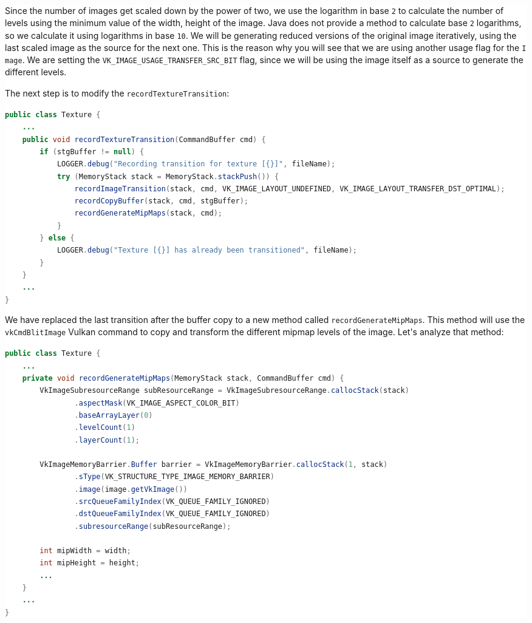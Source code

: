 Since the number of images get scaled down by the power of two, we use the logarithm in base `2` to calculate the number of levels using the minimum value of the width, height of the image. Java does not provide a method to calculate base `2` logarithms, so we calculate it using logarithms in base `10`. We will be generating reduced versions of the original image iteratively, using the last scaled image as the source for the next one. This is the reason why you will see that we are using another usage flag for the `Image`. We are setting the `VK_IMAGE_USAGE_TRANSFER_SRC_BIT` flag, since we will be using the image itself as a source to generate the different levels.

The next step is to modify the `recordTextureTransition`:

```java
public class Texture {
    ...
    public void recordTextureTransition(CommandBuffer cmd) {
        if (stgBuffer != null) {
            LOGGER.debug("Recording transition for texture [{}]", fileName);
            try (MemoryStack stack = MemoryStack.stackPush()) {
                recordImageTransition(stack, cmd, VK_IMAGE_LAYOUT_UNDEFINED, VK_IMAGE_LAYOUT_TRANSFER_DST_OPTIMAL);
                recordCopyBuffer(stack, cmd, stgBuffer);
                recordGenerateMipMaps(stack, cmd);
            }
        } else {
            LOGGER.debug("Texture [{}] has already been transitioned", fileName);
        }
    }
    ...
}
```

We have replaced the last transition after the buffer copy to a new method called `recordGenerateMipMaps`. This method will use the `vkCmdBlitImage` Vulkan command to copy and transform the different mipmap levels of the image. Let's analyze that method:

```java
public class Texture {
    ...
    private void recordGenerateMipMaps(MemoryStack stack, CommandBuffer cmd) {
        VkImageSubresourceRange subResourceRange = VkImageSubresourceRange.callocStack(stack)
                .aspectMask(VK_IMAGE_ASPECT_COLOR_BIT)
                .baseArrayLayer(0)
                .levelCount(1)
                .layerCount(1);

        VkImageMemoryBarrier.Buffer barrier = VkImageMemoryBarrier.callocStack(1, stack)
                .sType(VK_STRUCTURE_TYPE_IMAGE_MEMORY_BARRIER)
                .image(image.getVkImage())
                .srcQueueFamilyIndex(VK_QUEUE_FAMILY_IGNORED)
                .dstQueueFamilyIndex(VK_QUEUE_FAMILY_IGNORED)
                .subresourceRange(subResourceRange);

        int mipWidth = width;
        int mipHeight = height;
        ...
    }
    ...
}
```
